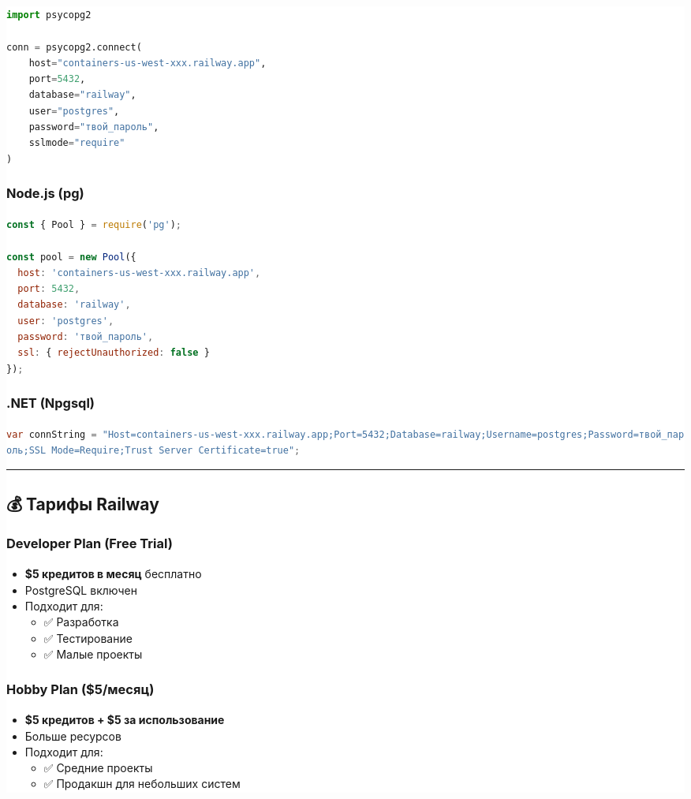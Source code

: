 ```python
import psycopg2

conn = psycopg2.connect(
    host="containers-us-west-xxx.railway.app",
    port=5432,
    database="railway",
    user="postgres",
    password="твой_пароль",
    sslmode="require"
)
```

### Node.js (pg)

```javascript
const { Pool } = require('pg');

const pool = new Pool({
  host: 'containers-us-west-xxx.railway.app',
  port: 5432,
  database: 'railway',
  user: 'postgres',
  password: 'твой_пароль',
  ssl: { rejectUnauthorized: false }
});
```

### .NET (Npgsql)

```csharp
var connString = "Host=containers-us-west-xxx.railway.app;Port=5432;Database=railway;Username=postgres;Password=твой_пароль;SSL Mode=Require;Trust Server Certificate=true";
```

---

## 💰 Тарифы Railway

### Developer Plan (Free Trial)
- **$5 кредитов в месяц** бесплатно
- PostgreSQL включен
- Подходит для:
  - ✅ Разработка
  - ✅ Тестирование
  - ✅ Малые проекты

### Hobby Plan ($5/месяц)
- **$5 кредитов + $5 за использование**
- Больше ресурсов
- Подходит для:
  - ✅ Средние проекты
  - ✅ Продакшн для небольших систем
